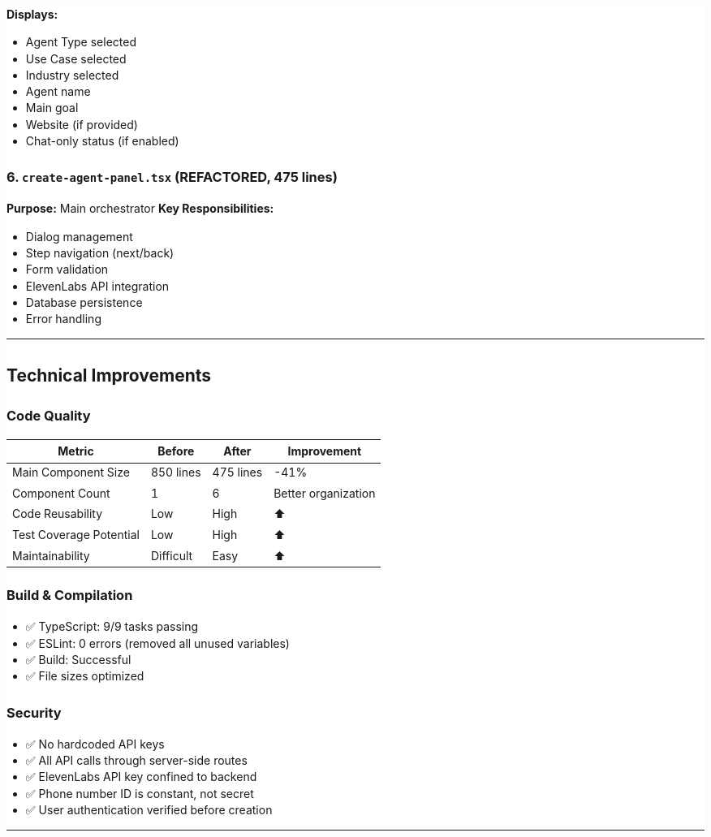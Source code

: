 **Displays:**
- Agent Type selected
- Use Case selected
- Industry selected
- Agent name
- Main goal
- Website (if provided)
- Chat-only status (if enabled)

### 6. `create-agent-panel.tsx` (REFACTORED, 475 lines)
**Purpose:** Main orchestrator
**Key Responsibilities:**
- Dialog management
- Step navigation (next/back)
- Form validation
- ElevenLabs API integration
- Database persistence
- Error handling

---

## Technical Improvements

### Code Quality
| Metric | Before | After | Improvement |
|--------|--------|-------|-------------|
| Main Component Size | 850 lines | 475 lines | -41% |
| Component Count | 1 | 6 | Better organization |
| Code Reusability | Low | High | ⬆️ |
| Test Coverage Potential | Low | High | ⬆️ |
| Maintainability | Difficult | Easy | ⬆️ |

### Build & Compilation
- ✅ TypeScript: 9/9 tasks passing
- ✅ ESLint: 0 errors (removed all unused variables)
- ✅ Build: Successful
- ✅ File sizes optimized

### Security
- ✅ No hardcoded API keys
- ✅ All API calls through server-side routes
- ✅ ElevenLabs API key confined to backend
- ✅ Phone number ID is constant, not secret
- ✅ User authentication verified before creation

---
